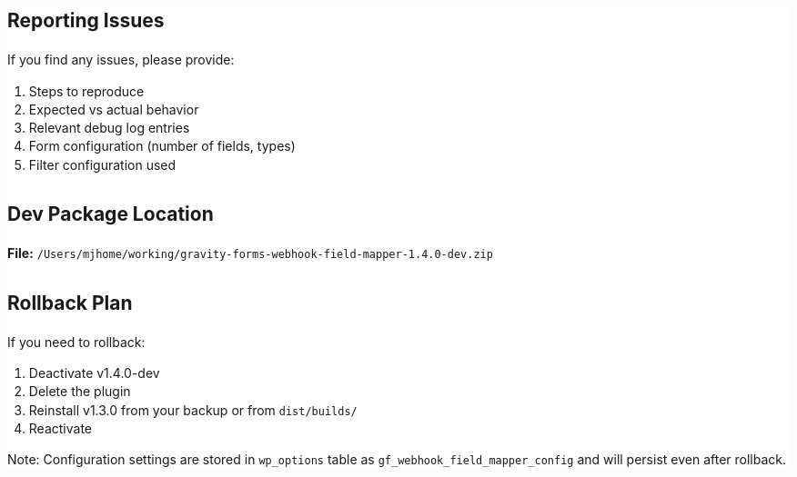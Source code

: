 ## Reporting Issues

If you find any issues, please provide:
1. Steps to reproduce
2. Expected vs actual behavior
3. Relevant debug log entries
4. Form configuration (number of fields, types)
5. Filter configuration used

## Dev Package Location

**File:** `/Users/mjhome/working/gravity-forms-webhook-field-mapper-1.4.0-dev.zip`

## Rollback Plan

If you need to rollback:
1. Deactivate v1.4.0-dev
2. Delete the plugin
3. Reinstall v1.3.0 from your backup or from `dist/builds/`
4. Reactivate

Note: Configuration settings are stored in `wp_options` table as `gf_webhook_field_mapper_config` and will persist even after rollback.
